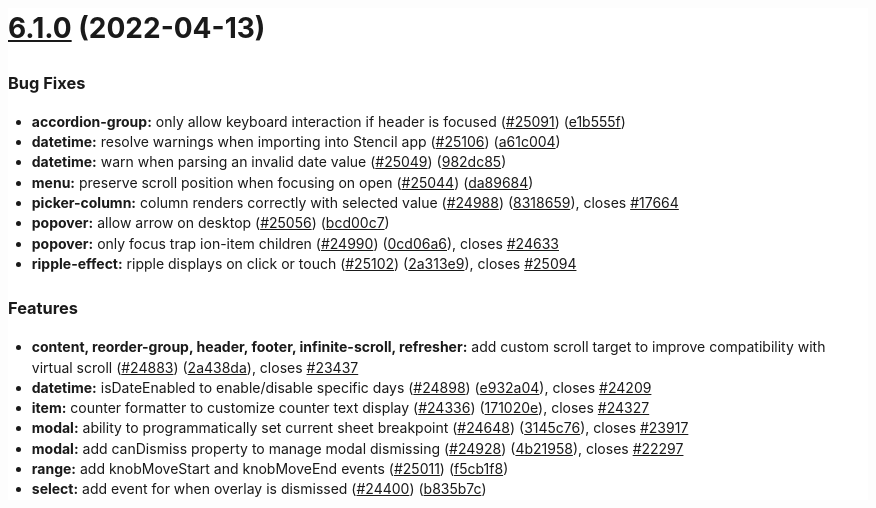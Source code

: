 # [6.1.0](https://github.com/laws-africa/la-web-components/compare/v6.0.14...v6.1.0) (2022-04-13)

### Bug Fixes

- **accordion-group:** only allow keyboard interaction if header is focused ([#25091](https://github.com/laws-africa/la-web-components/issues/25091)) ([e1b555f](https://github.com/laws-africa/la-web-components/commit/e1b555f286956574876924068304fc44a78c027c))
- **datetime:** resolve warnings when importing into Stencil app ([#25106](https://github.com/laws-africa/la-web-components/issues/25106)) ([a61c004](https://github.com/laws-africa/la-web-components/commit/a61c004fb0c10d9fb0eca0987edf798386251ec2))
- **datetime:** warn when parsing an invalid date value ([#25049](https://github.com/laws-africa/la-web-components/issues/25049)) ([982dc85](https://github.com/laws-africa/la-web-components/commit/982dc853befe8ccf54163a0b145e563da06f5dc1))
- **menu:** preserve scroll position when focusing on open ([#25044](https://github.com/laws-africa/la-web-components/issues/25044)) ([da89684](https://github.com/laws-africa/la-web-components/commit/da896848776105ba1f7035c4412495786199bade))
- **picker-column:** column renders correctly with selected value ([#24988](https://github.com/laws-africa/la-web-components/issues/24988)) ([8318659](https://github.com/laws-africa/la-web-components/commit/83186598ed6cf08b0f0421076c4afb3ab53e1e57)), closes [#17664](https://github.com/laws-africa/la-web-components/issues/17664)
- **popover:** allow arrow on desktop ([#25056](https://github.com/laws-africa/la-web-components/issues/25056)) ([bcd00c7](https://github.com/laws-africa/la-web-components/commit/bcd00c7a6ebb6a00193f04458976ff8b86395215))
- **popover:** only focus trap ion-item children ([#24990](https://github.com/laws-africa/la-web-components/issues/24990)) ([0cd06a6](https://github.com/laws-africa/la-web-components/commit/0cd06a675474e1893b4c0801fab8ab79813537c8)), closes [#24633](https://github.com/laws-africa/la-web-components/issues/24633)
- **ripple-effect:** ripple displays on click or touch ([#25102](https://github.com/laws-africa/la-web-components/issues/25102)) ([2a313e9](https://github.com/laws-africa/la-web-components/commit/2a313e91179e19660a758470ed2218bbcf03e0bb)), closes [#25094](https://github.com/laws-africa/la-web-components/issues/25094)

### Features

- **content, reorder-group, header, footer, infinite-scroll, refresher:** add custom scroll target to improve compatibility with virtual scroll ([#24883](https://github.com/laws-africa/la-web-components/issues/24883)) ([2a438da](https://github.com/laws-africa/la-web-components/commit/2a438da010ddd4d4211e1879e27d7b28409daaa2)), closes [#23437](https://github.com/laws-africa/la-web-components/issues/23437)
- **datetime:** isDateEnabled to enable/disable specific days ([#24898](https://github.com/laws-africa/la-web-components/issues/24898)) ([e932a04](https://github.com/laws-africa/la-web-components/commit/e932a042237e6f44bf278bcbd895d8569fc17348)), closes [#24209](https://github.com/laws-africa/la-web-components/issues/24209)
- **item:** counter formatter to customize counter text display ([#24336](https://github.com/laws-africa/la-web-components/issues/24336)) ([171020e](https://github.com/laws-africa/la-web-components/commit/171020e9d200ccfdef0f01c427b295bb50dd1fef)), closes [#24327](https://github.com/laws-africa/la-web-components/issues/24327)
- **modal:** ability to programmatically set current sheet breakpoint ([#24648](https://github.com/laws-africa/la-web-components/issues/24648)) ([3145c76](https://github.com/laws-africa/la-web-components/commit/3145c76934ac711038f9dcba98a385dfbe754953)), closes [#23917](https://github.com/laws-africa/la-web-components/issues/23917)
- **modal:** add canDismiss property to manage modal dismissing ([#24928](https://github.com/laws-africa/la-web-components/issues/24928)) ([4b21958](https://github.com/laws-africa/la-web-components/commit/4b21958ec57019afcde786598880e1f8edada2b1)), closes [#22297](https://github.com/laws-africa/la-web-components/issues/22297)
- **range:** add knobMoveStart and knobMoveEnd events ([#25011](https://github.com/laws-africa/la-web-components/issues/25011)) ([f5cb1f8](https://github.com/laws-africa/la-web-components/commit/f5cb1f8444ba050042e788f9f9ec7b6309bf1b60))
- **select:** add event for when overlay is dismissed ([#24400](https://github.com/laws-africa/la-web-components/issues/24400)) ([b835b7c](https://github.com/laws-africa/la-web-components/commit/b835b7c0c7840f41c54f96743cc0a779ff474ab6))
